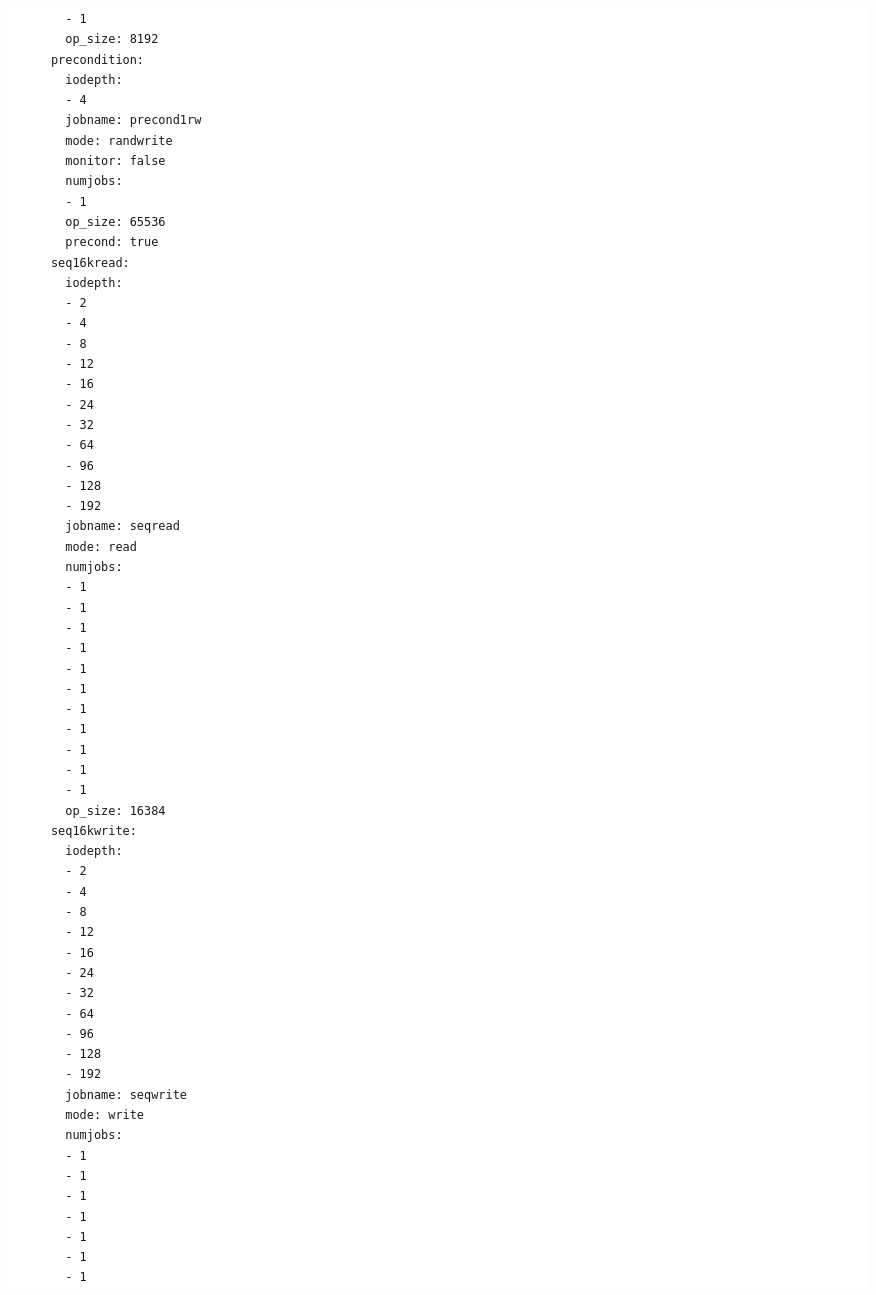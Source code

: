 ```benchmarks:
        - 1
        op_size: 8192
      precondition:
        iodepth:
        - 4
        jobname: precond1rw
        mode: randwrite
        monitor: false
        numjobs:
        - 1
        op_size: 65536
        precond: true
      seq16kread:
        iodepth:
        - 2
        - 4
        - 8
        - 12
        - 16
        - 24
        - 32
        - 64
        - 96
        - 128
        - 192
        jobname: seqread
        mode: read
        numjobs:
        - 1
        - 1
        - 1
        - 1
        - 1
        - 1
        - 1
        - 1
        - 1
        - 1
        - 1
        op_size: 16384
      seq16kwrite:
        iodepth:
        - 2
        - 4
        - 8
        - 12
        - 16
        - 24
        - 32
        - 64
        - 96
        - 128
        - 192
        jobname: seqwrite
        mode: write
        numjobs:
        - 1
        - 1
        - 1
        - 1
        - 1
        - 1
        - 1
```
